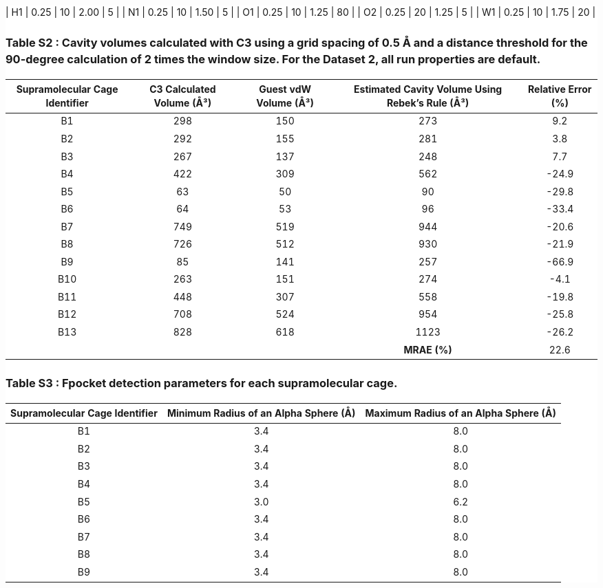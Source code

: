 |              H1                |  0.25   |      10      |         2.00         |          5         |
|              N1                |  0.25   |      10      |         1.50         |          5         |
|              O1                |  0.25   |      10      |         1.25         |         80         |
|              O2                |  0.25   |      20      |         1.25         |          5         |
|              W1                |  0.25   |      10      |         1.75         |         20         |






### Table S2 : Cavity volumes calculated with C3 using a grid spacing of 0.5 Å and a distance threshold for the 90-degree calculation of 2 times the window size. For the Dataset 2, all run properties are default.
| Supramolecular Cage Identifier | C3 Calculated Volume (Å³) | Guest vdW Volume (Å³) | Estimated Cavity Volume Using Rebek’s Rule (Å³) | Relative Error (%) |
|:------------------------------:|:-------------------------:|:---------------------:|:--------------------------------------------:|:------------------:|
|              B1                |            298            |          150          |                     273                      |        9.2         |
|              B2                |            292            |          155          |                     281                      |        3.8         |
|              B3                |            267            |          137          |                     248                      |        7.7         |
|              B4                |            422            |          309          |                     562                      |       -24.9        |
|              B5                |             63            |           50          |                      90                      |       -29.8        |
|              B6                |             64            |           53          |                      96                      |       -33.4        |
|              B7                |            749            |          519          |                     944                      |       -20.6        |
|              B8                |            726            |          512          |                     930                      |       -21.9        |
|              B9                |             85            |          141          |                     257                      |       -66.9        |
|             B10                |            263            |          151          |                     274                      |        -4.1        |
|             B11                |            448            |          307          |                     558                      |       -19.8        |
|             B12                |            708            |          524          |                     954                      |       -25.8        |
|             B13                |            828            |          618          |                    1123                      |       -26.2        |
|                                |                           |                       |               **MRAE (%)**                   |        22.6        |


### Table S3 : Fpocket detection parameters for each supramolecular cage. 
| Supramolecular Cage Identifier | Minimum Radius of an Alpha Sphere (Å) | Maximum Radius of an Alpha Sphere (Å) |
|:------------------------------:|:------------------------------------:|:------------------------------------:|
|              B1                |                 3.4                  |                 8.0                  |
|              B2                |                 3.4                  |                 8.0                  |
|              B3                |                 3.4                  |                 8.0                  |
|              B4                |                 3.4                  |                 8.0                  |
|              B5                |                 3.0                  |                 6.2                  |
|              B6                |                 3.4                  |                 8.0                  |
|              B7                |                 3.4                  |                 8.0                  |
|              B8                |                 3.4                  |                 8.0                  |
|              B9                |                 3.4                  |                 8.0                  |